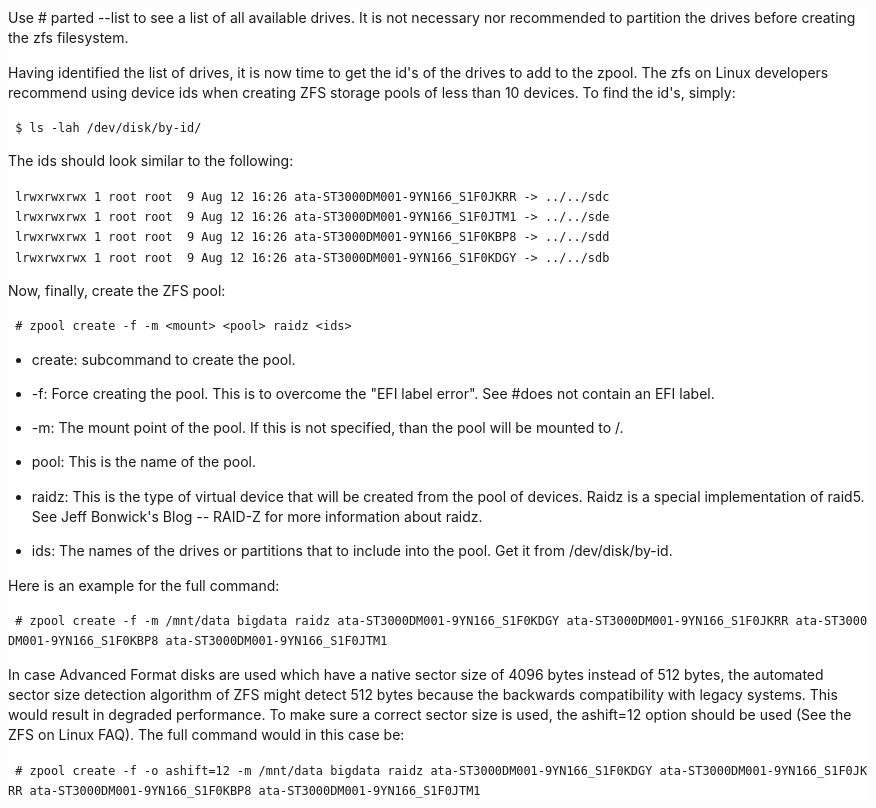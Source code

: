 Use  # parted --list to see a list of all available drives. It is not
necessary nor recommended to partition the drives before creating the
zfs filesystem.

Having identified the list of drives, it is now time to get the id's of
the drives to add to the zpool. The zfs on Linux developers recommend
using device ids when creating ZFS storage pools of less than 10
devices. To find the id's, simply:

     $ ls -lah /dev/disk/by-id/

The ids should look similar to the following:

     lrwxrwxrwx 1 root root  9 Aug 12 16:26 ata-ST3000DM001-9YN166_S1F0JKRR -> ../../sdc
     lrwxrwxrwx 1 root root  9 Aug 12 16:26 ata-ST3000DM001-9YN166_S1F0JTM1 -> ../../sde
     lrwxrwxrwx 1 root root  9 Aug 12 16:26 ata-ST3000DM001-9YN166_S1F0KBP8 -> ../../sdd
     lrwxrwxrwx 1 root root  9 Aug 12 16:26 ata-ST3000DM001-9YN166_S1F0KDGY -> ../../sdb

Now, finally, create the ZFS pool:

     # zpool create -f -m <mount> <pool> raidz <ids>

-   create: subcommand to create the pool.

-   -f: Force creating the pool. This is to overcome the "EFI label
    error". See #does not contain an EFI label.

-   -m: The mount point of the pool. If this is not specified, than the
    pool will be mounted to /<pool>.

-   pool: This is the name of the pool.

-   raidz: This is the type of virtual device that will be created from
    the pool of devices. Raidz is a special implementation of raid5. See
    Jeff Bonwick's Blog -- RAID-Z for more information about raidz.

-   ids: The names of the drives or partitions that to include into the
    pool. Get it from /dev/disk/by-id.

Here is an example for the full command:

     # zpool create -f -m /mnt/data bigdata raidz ata-ST3000DM001-9YN166_S1F0KDGY ata-ST3000DM001-9YN166_S1F0JKRR ata-ST3000DM001-9YN166_S1F0KBP8 ata-ST3000DM001-9YN166_S1F0JTM1

In case Advanced Format disks are used which have a native sector size
of 4096 bytes instead of 512 bytes, the automated sector size detection
algorithm of ZFS might detect 512 bytes because the backwards
compatibility with legacy systems. This would result in degraded
performance. To make sure a correct sector size is used, the ashift=12
option should be used (See the ZFS on Linux FAQ). The full command would
in this case be:

     # zpool create -f -o ashift=12 -m /mnt/data bigdata raidz ata-ST3000DM001-9YN166_S1F0KDGY ata-ST3000DM001-9YN166_S1F0JKRR ata-ST3000DM001-9YN166_S1F0KBP8 ata-ST3000DM001-9YN166_S1F0JTM1
